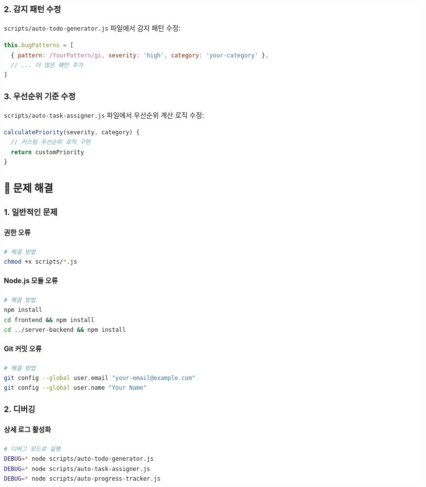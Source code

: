 ### 2. 감지 패턴 수정

`scripts/auto-todo-generator.js` 파일에서 감지 패턴 수정:

```javascript
this.bugPatterns = [
  { pattern: /YourPattern/gi, severity: 'high', category: 'your-category' },
  // ... 더 많은 패턴 추가
]
```

### 3. 우선순위 기준 수정

`scripts/auto-task-assigner.js` 파일에서 우선순위 계산 로직 수정:

```javascript
calculatePriority(severity, category) {
  // 커스텀 우선순위 로직 구현
  return customPriority
}
```

## 🚨 문제 해결

### 1. 일반적인 문제

#### 권한 오류
```bash
# 해결 방법
chmod +x scripts/*.js
```

#### Node.js 모듈 오류
```bash
# 해결 방법
npm install
cd frontend && npm install
cd ../server-backend && npm install
```

#### Git 커밋 오류
```bash
# 해결 방법
git config --global user.email "your-email@example.com"
git config --global user.name "Your Name"
```

### 2. 디버깅

#### 상세 로그 활성화
```bash
# 디버그 모드로 실행
DEBUG=* node scripts/auto-todo-generator.js
DEBUG=* node scripts/auto-task-assigner.js
DEBUG=* node scripts/auto-progress-tracker.js
```
